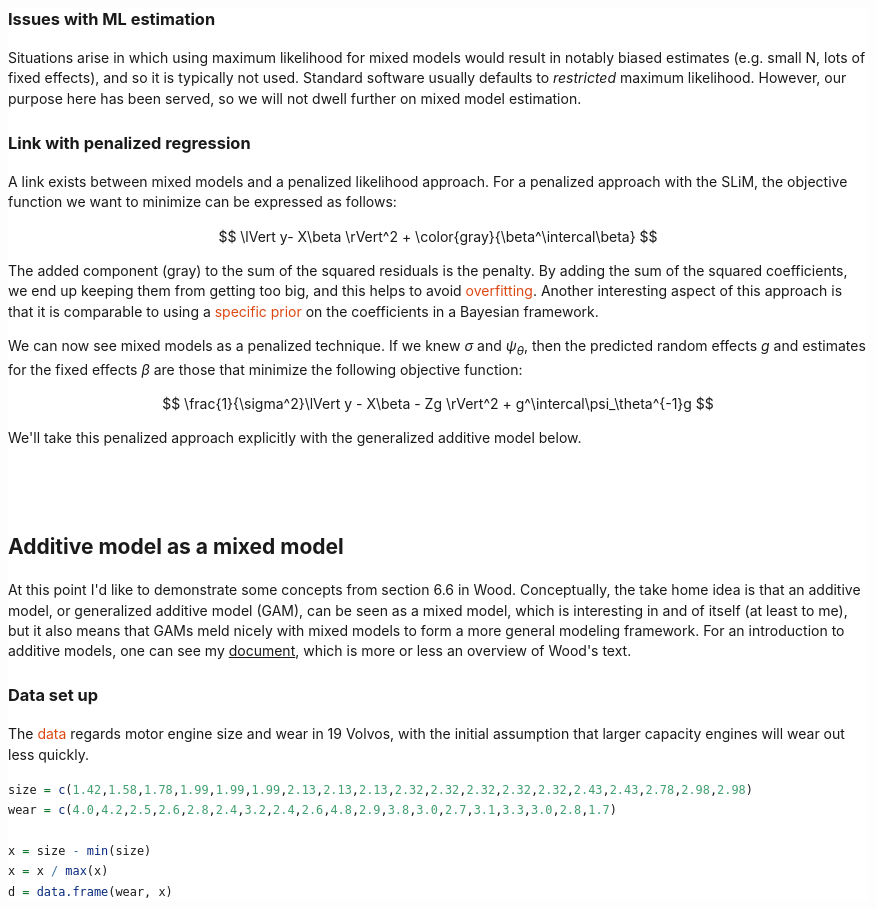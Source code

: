 ### Issues with ML estimation
Situations arise in which using maximum likelihood for mixed models would result in notably biased estimates (e.g. small N, lots of fixed effects), and so it is typically not used.  Standard software usually defaults to *restricted* maximum likelihood.  However, our purpose here has been served, so we will not dwell further on mixed model estimation.


### Link with penalized regression
A link exists between mixed models and a penalized likelihood approach.  For a penalized approach with the SLiM, the objective function we want to minimize can be expressed as follows:

$$ \lVert y- X\beta \rVert^2 + \color{gray}{\beta^\intercal\beta} $$

The added component (gray) to the sum of the squared residuals is the penalty. By adding the sum of the squared coefficients, we end up keeping them from getting too big, and this helps to avoid <span title="in high dimensional cases it helps with underfitting" style="color:#dd4814">overfitting</span>.  Another interesting aspect of this approach is that it is comparable to using a <span title="normal with zero mean and some constant variance" style="color:#dd4814">specific prior</span> on the coefficients in a Bayesian framework.  

We can now see mixed models as a penalized technique.  If we knew $\sigma$ and $\psi_\theta$, then the predicted random effects $g$ and estimates for the fixed effects $\beta$ are those that minimize the following objective function:

$$ \frac{1}{\sigma^2}\lVert y - X\beta - Zg \rVert^2 + g^\intercal\psi_\theta^{-1}g $$

We'll take this penalized approach explicitly with the generalized additive model below.


<br>
<br>

## Additive model as a mixed model 

At this point I'd like to demonstrate some concepts from section 6.6 in Wood. Conceptually, the take home idea is that an additive model, or generalized additive model (GAM), can be seen as a mixed model, which is interesting in and of itself (at least to me), but it also means that GAMs meld nicely with mixed models to form a more general modeling framework.  For an introduction to additive models, one can see my [document](https://sites.google.com/a/umich.edu/micl/miscfiles/GAMS.pdf), which is more or less an overview of Wood's text.

### Data set up

The <span title="See Wood 3.2." style="color:#dd4814">data</span> regards motor engine size and wear in 19 Volvos, with the initial assumption that larger capacity engines will wear out less quickly.


```r
size = c(1.42,1.58,1.78,1.99,1.99,1.99,2.13,2.13,2.13,2.32,2.32,2.32,2.32,2.32,2.43,2.43,2.78,2.98,2.98)
wear = c(4.0,4.2,2.5,2.6,2.8,2.4,3.2,2.4,2.6,4.8,2.9,3.8,3.0,2.7,3.1,3.3,3.0,2.8,1.7)

x = size - min(size)
x = x / max(x)
d = data.frame(wear, x)
```
